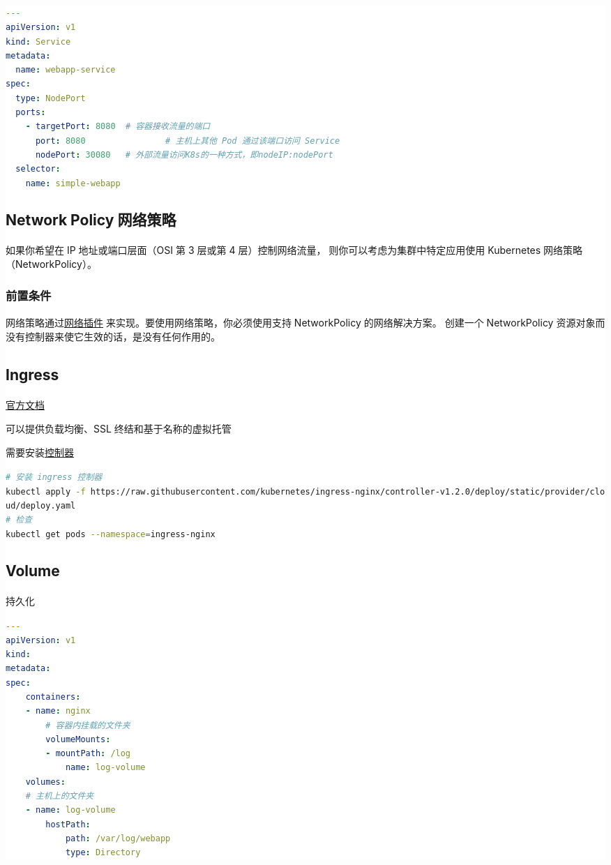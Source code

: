 ```yaml
---
apiVersion: v1
kind: Service
metadata:
  name: webapp-service
spec:
  type: NodePort
  ports:
    - targetPort: 8080  # 容器接收流量的端口
      port: 8080				# 主机上其他 Pod 通过该端口访问 Service
      nodePort: 30080   # 外部流量访问K8s的一种方式，即nodeIP:nodePort
  selector:
    name: simple-webapp
```

## Network Policy 网络策略

如果你希望在 IP 地址或端口层面（OSI 第 3 层或第 4 层）控制网络流量， 则你可以考虑为集群中特定应用使用 Kubernetes 网络策略（NetworkPolicy）。

### 前置条件

网络策略通过[网络插件](https://kubernetes.io/zh/docs/concepts/extend-kubernetes/compute-storage-net/network-plugins/) 来实现。要使用网络策略，你必须使用支持 NetworkPolicy 的网络解决方案。 创建一个 NetworkPolicy 资源对象而没有控制器来使它生效的话，是没有任何作用的。

## Ingress 

[官方文档](https://kubernetes.io/zh/docs/concepts/services-networking/ingress/)

可以提供负载均衡、SSL 终结和基于名称的虚拟托管

需要安装[控制器](https://kubernetes.github.io/ingress-nginx/deploy/)

```bash
# 安装 ingress 控制器
kubectl apply -f https://raw.githubusercontent.com/kubernetes/ingress-nginx/controller-v1.2.0/deploy/static/provider/cloud/deploy.yaml
# 检查
kubectl get pods --namespace=ingress-nginx

```

## Volume

持久化

```yaml
---
apiVersion: v1
kind: 
metadata:
spec:
 	containers:
 	- name: nginx
 		# 容器内挂载的文件夹
 		volumeMounts:
 		- mountPath: /log
 			name: log-volume
 	volumes:
 	# 主机上的文件夹
 	- name: log-volume
 		hostPath:
 			path: /var/log/webapp
 			type: Directory
```
